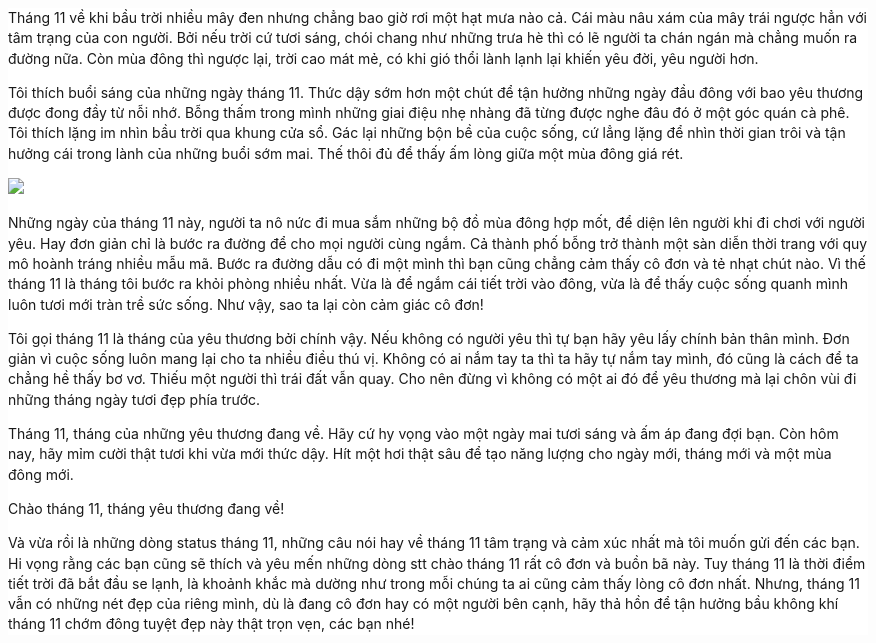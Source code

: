 Tháng 11 về khi bầu trời nhiều mây đen nhưng chẳng bao giờ rơi một hạt mưa
nào cả. Cái màu nâu xám của mây trái ngược hẳn với tâm trạng của con người.
Bởi nếu trời cứ tươi sáng, chói chang như những trưa hè thì có lẽ người
ta chán ngán mà chẳng muốn ra đường nữa. Còn mùa đông thì ngược lại, trời
cao mát mẻ, có khi gió thổi lành lạnh lại khiến yêu đời, yêu người hơn.

Tôi thích buổi sáng của những ngày tháng 11. Thức dậy sớm hơn một chút để
tận hưởng những ngày đầu đông với bao yêu thương được đong đầy từ nỗi nhớ.
Bỗng thấm trong mình những giai điệu nhẹ nhàng đã từng được nghe đâu đó
ở một góc quán cà phê. Tôi thích lặng im nhìn bầu trời qua khung cửa sổ.
Gác lại những bộn bề của cuộc sống, cứ lẳng lặng để nhìn thời gian trôi
và tận hưởng cái trong lành của những buổi sớm mai. Thế thôi đủ để thấy
ấm lòng giữa một mùa đông giá rét.

![](https://ocuaso.com/wp-content/uploads/2018/10/stt-thang-11-9.jpg)

Những ngày của tháng 11 này, người ta nô nức đi mua sắm những bộ đồ mùa
đông hợp mốt, để diện lên người khi đi chơi với người yêu. Hay đơn giản
chỉ là bước ra đường để cho mọi người cùng ngắm. Cả thành phố bỗng trở thành
một sàn diễn thời trang với quy mô hoành tráng nhiều mẫu mã. Bước ra đường
dẫu có đi một mình thì bạn cũng chẳng cảm thấy cô đơn và tẻ nhạt chút nào.
Vì thế tháng 11 là tháng tôi bước ra khỏi phòng nhiều nhất. Vừa là để ngắm
cái tiết trời vào đông, vừa là để thấy cuộc sống quanh mình luôn tươi mới
tràn trề sức sống. Như vậy, sao ta lại còn cảm giác cô đơn!

Tôi gọi tháng 11 là tháng của yêu thương bởi chính vậy. Nếu không có người
yêu thì tự bạn hãy yêu lấy chính bản thân mình. Đơn giản vì cuộc sống luôn
mang lại cho ta nhiều điều thú vị. Không có ai nắm tay ta thì ta hãy tự
nắm tay mình, đó cũng là cách để ta chẳng hề thấy bơ vơ. Thiếu một người
thì trái đất vẫn quay. Cho nên đừng vì không có một ai đó để yêu thương
mà lại chôn vùi đi những tháng ngày tươi đẹp phía trước.

Tháng 11, tháng của những yêu thương đang về. Hãy cứ hy vọng vào một ngày
mai tươi sáng và ấm áp đang đợi bạn. Còn hôm nay, hãy mỉm cười thật tươi
khi vừa mới thức dậy. Hít một hơi thật sâu để tạo năng lượng cho ngày mới,
tháng mới và một mùa đông mới.

Chào tháng 11, tháng yêu thương đang về!

Và vừa rồi là những dòng status tháng 11, những câu nói hay về tháng 11
tâm trạng và cảm xúc nhất mà tôi muốn gửi đến các bạn. Hi vọng rằng các
bạn cũng sẽ thích và yêu mến những dòng stt chào tháng 11 rất cô đơn và
buồn bã này. Tuy tháng 11 là thời điểm tiết trời đã bắt đầu se lạnh, là
khoảnh khắc mà dường như trong mỗi chúng ta ai cũng cảm thấy lòng cô đơn
nhất. Nhưng, tháng 11 vẫn có những nét đẹp của riêng mình, dù là đang cô
đơn hay có một người bên cạnh, hãy thả hồn để tận hưởng bầu không khí tháng
11 chớm đông tuyệt đẹp này thật trọn vẹn, các bạn nhé!